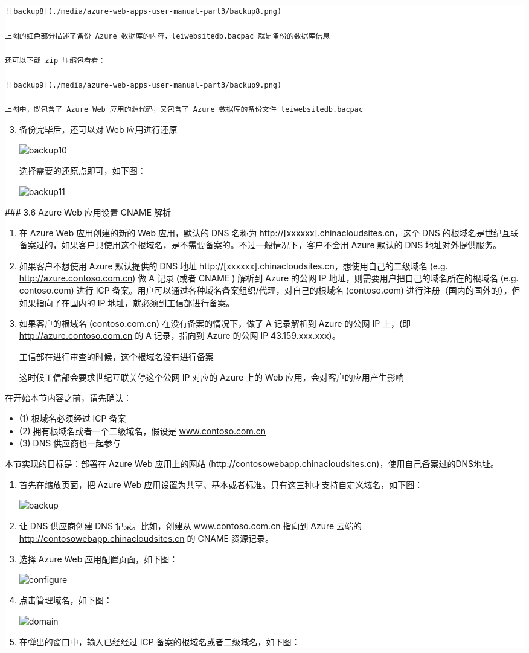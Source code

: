     ![backup8](./media/azure-web-apps-user-manual-part3/backup8.png)

    上图的红色部分描述了备份 Azure 数据库的内容，leiwebsitedb.bacpac 就是备份的数据库信息

    还可以下载 zip 压缩包看看：

    ![backup9](./media/azure-web-apps-user-manual-part3/backup9.png)

    上图中，既包含了 Azure Web 应用的源代码，又包含了 Azure 数据库的备份文件 leiwebsitedb.bacpac

3. 备份完毕后，还可以对 Web 应用进行还原

    ![backup10](./media/azure-web-apps-user-manual-part3/backup10.png)

    选择需要的还原点即可，如下图：

    ![backup11](./media/azure-web-apps-user-manual-part3/backup11.png)

###<a name="section_5_6"></a> 3.6 Azure Web 应用设置 CNAME 解析
1. 在 Azure Web 应用创建的新的 Web 应用，默认的 DNS 名称为 http://[xxxxxx].chinacloudsites.cn，这个 DNS 的根域名是世纪互联备案过的，如果客户只使用这个根域名，是不需要备案的。不过一般情况下，客户不会用 Azure 默认的 DNS 地址对外提供服务。

2. 如果客户不想使用 Azure 默认提供的 DNS 地址 http://[xxxxxx].chinacloudsites.cn，想使用自己的二级域名 (e.g. http://azure.contoso.com.cn) 做 A 记录 (或者 CNAME ) 解析到 Azure 的公网 IP 地址，则需要用户把自己的域名所在的根域名 (e.g. contoso.com) 进行 ICP 备案。用户可以通过各种域名备案组织/代理，对自己的根域名 (contoso.com) 进行注册（国内的国外的），但如果指向了在国内的 IP 地址，就必须到工信部进行备案。

3. 如果客户的根域名 (contoso.com.cn) 在没有备案的情况下，做了 A 记录解析到 Azure 的公网 IP 上，(即 http://azure.contoso.com.cn 的 A 记录，指向到 Azure 的公网 IP 43.159.xxx.xxx)。

    工信部在进行审查的时候，这个根域名没有进行备案

    这时候工信部会要求世纪互联关停这个公网 IP 对应的 Azure 上的 Web 应用，会对客户的应用产生影响

在开始本节内容之前，请先确认：

* (1)	根域名必须经过 ICP 备案
* (2)	拥有根域名或者一个二级域名，假设是 www.contoso.com.cn 
* (3)	DNS 供应商也一起参与

本节实现的目标是：部署在 Azure Web 应用上的网站 (http://contosowebapp.chinacloudsites.cn)，使用自己备案过的DNS地址。

1. 首先在缩放页面，把 Azure Web 应用设置为共享、基本或者标准。只有这三种才支持自定义域名，如下图：

    ![backup](./media/azure-web-apps-user-manual-part3/backup.png)

2. 让 DNS 供应商创建 DNS 记录。比如，创建从 www.contoso.com.cn 指向到 Azure 云端的 http://contosowebapp.chinacloudsites.cn 的 CNAME 资源记录。

3. 选择 Azure Web 应用配置页面，如下图：

    ![configure](./media/azure-web-apps-user-manual-part3/configure.png)

4. 点击管理域名，如下图：

    ![domain](./media/azure-web-apps-user-manual-part3/domain.png)

5. 在弹出的窗口中，输入已经经过 ICP 备案的根域名或者二级域名，如下图：
